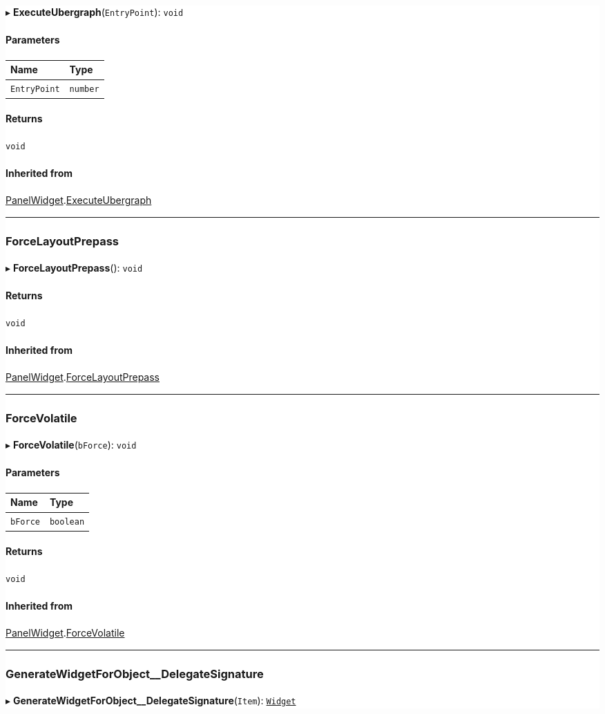 ▸ **ExecuteUbergraph**(`EntryPoint`): `void`

#### Parameters

| Name | Type |
| :------ | :------ |
| `EntryPoint` | `number` |

#### Returns

`void`

#### Inherited from

[PanelWidget](ue_ue.PanelWidget.md).[ExecuteUbergraph](ue_ue.PanelWidget.md#executeubergraph)

___

### ForceLayoutPrepass

▸ **ForceLayoutPrepass**(): `void`

#### Returns

`void`

#### Inherited from

[PanelWidget](ue_ue.PanelWidget.md).[ForceLayoutPrepass](ue_ue.PanelWidget.md#forcelayoutprepass)

___

### ForceVolatile

▸ **ForceVolatile**(`bForce`): `void`

#### Parameters

| Name | Type |
| :------ | :------ |
| `bForce` | `boolean` |

#### Returns

`void`

#### Inherited from

[PanelWidget](ue_ue.PanelWidget.md).[ForceVolatile](ue_ue.PanelWidget.md#forcevolatile)

___

### GenerateWidgetForObject\_\_DelegateSignature

▸ **GenerateWidgetForObject__DelegateSignature**(`Item`): [`Widget`](ue_ue.Widget.md)
